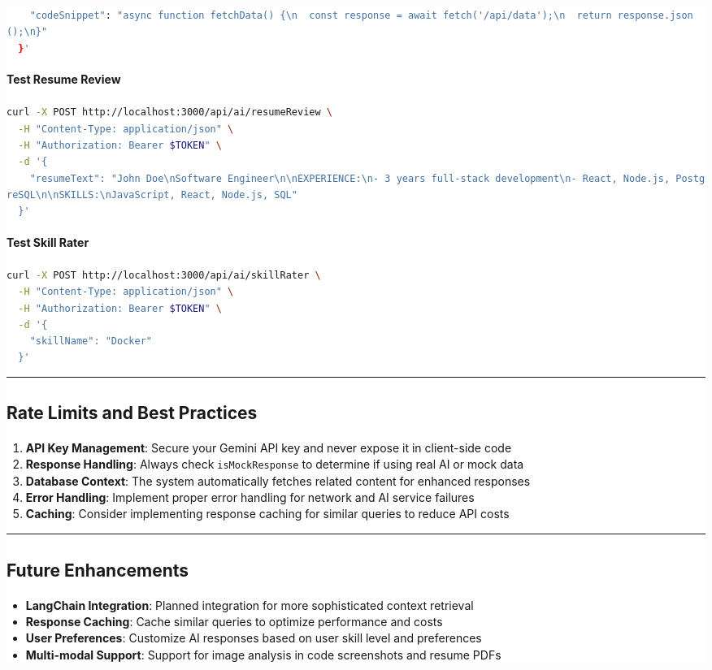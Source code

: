 ```bash
    "codeSnippet": "async function fetchData() {\n  const response = await fetch('/api/data');\n  return response.json();\n}"
  }'
```

#### Test Resume Review
```bash
curl -X POST http://localhost:3000/api/ai/resumeReview \
  -H "Content-Type: application/json" \
  -H "Authorization: Bearer $TOKEN" \
  -d '{
    "resumeText": "John Doe\nSoftware Engineer\n\nEXPERIENCE:\n- 3 years full-stack development\n- React, Node.js, PostgreSQL\n\nSKILLS:\nJavaScript, React, Node.js, SQL"
  }'
```

#### Test Skill Rater
```bash
curl -X POST http://localhost:3000/api/ai/skillRater \
  -H "Content-Type: application/json" \
  -H "Authorization: Bearer $TOKEN" \
  -d '{
    "skillName": "Docker"
  }'
```

---

## Rate Limits and Best Practices

1. **API Key Management**: Secure your Gemini API key and never expose it in client-side code
2. **Response Handling**: Always check `isMockResponse` to determine if using real AI or mock data
3. **Database Context**: The system automatically fetches related content for enhanced responses
4. **Error Handling**: Implement proper error handling for network and AI service failures
5. **Caching**: Consider implementing response caching for similar queries to reduce API costs

---

## Future Enhancements

- **LangChain Integration**: Planned integration for more sophisticated context retrieval
- **Response Caching**: Cache similar queries to optimize performance and costs
- **User Preferences**: Customize AI responses based on user skill level and preferences
- **Multi-modal Support**: Support for image analysis in code screenshots and resume PDFs
